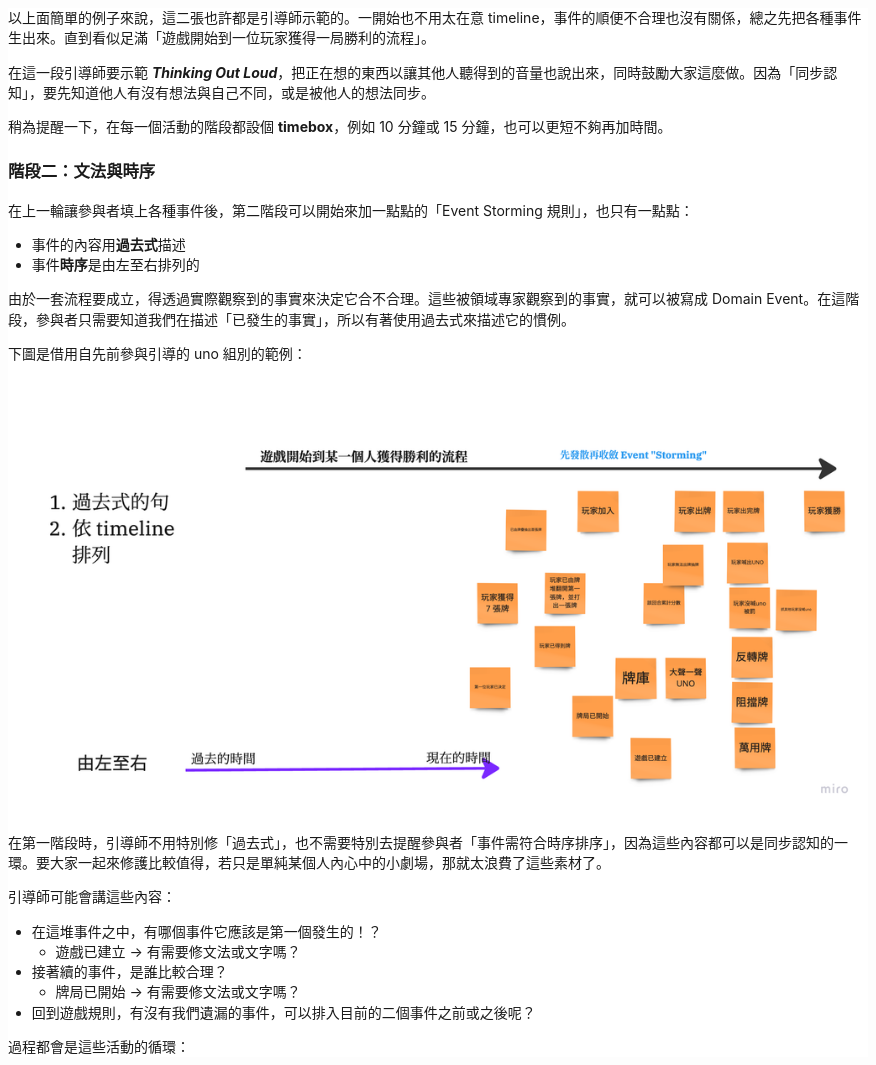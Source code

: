 以上面簡單的例子來說，這二張也許都是引導師示範的。一開始也不用太在意 timeline，事件的順便不合理也沒有關係，總之先把各種事件生出來。直到看似足滿「遊戲開始到一位玩家獲得一局勝利的流程」。

在這一段引導師要示範 ***Thinking Out Loud***，把正在想的東西以讓其他人聽得到的音量也說出來，同時鼓勵大家這麼做。因為「同步認知」，要先知道他人有沒有想法與自己不同，或是被他人的想法同步。

稍為提醒一下，在每一個活動的階段都設個 **timebox**，例如 10 分鐘或 15 分鐘，也可以更短不夠再加時間。

### 階段二：文法與時序

在上一輪讓參與者填上各種事件後，第二階段可以開始來加一點點的「Event Storming 規則」，也只有一點點：

- 事件的內容用**過去式**描述
- 事件**時序**是由左至右排列的

由於一套流程要成立，得透過實際觀察到的事實來決定它合不合理。這些被領域專家觀察到的事實，就可以被寫成 Domain Event。在這階段，參與者只需要知道我們在描述「已發生的事實」，所以有著使用過去式來描述它的慣例。

下圖是借用自先前參與引導的 uno 組別的範例：

![](images/fR2z0C9.png)

在第一階段時，引導師不用特別修「過去式」，也不需要特別去提醒參與者「事件需符合時序排序」，因為這些內容都可以是同步認知的一環。要大家一起來修護比較值得，若只是單純某個人內心中的小劇場，那就太浪費了這些素材了。

引導師可能會講這些內容：

- 在這堆事件之中，有哪個事件它應該是第一個發生的！？
  - 遊戲已建立 → 有需要修文法或文字嗎？
- 接著續的事件，是誰比較合理？
  - 牌局已開始 → 有需要修文法或文字嗎？
- 回到遊戲規則，有沒有我們遺漏的事件，可以排入目前的二個事件之前或之後呢？

過程都會是這些活動的循環：
